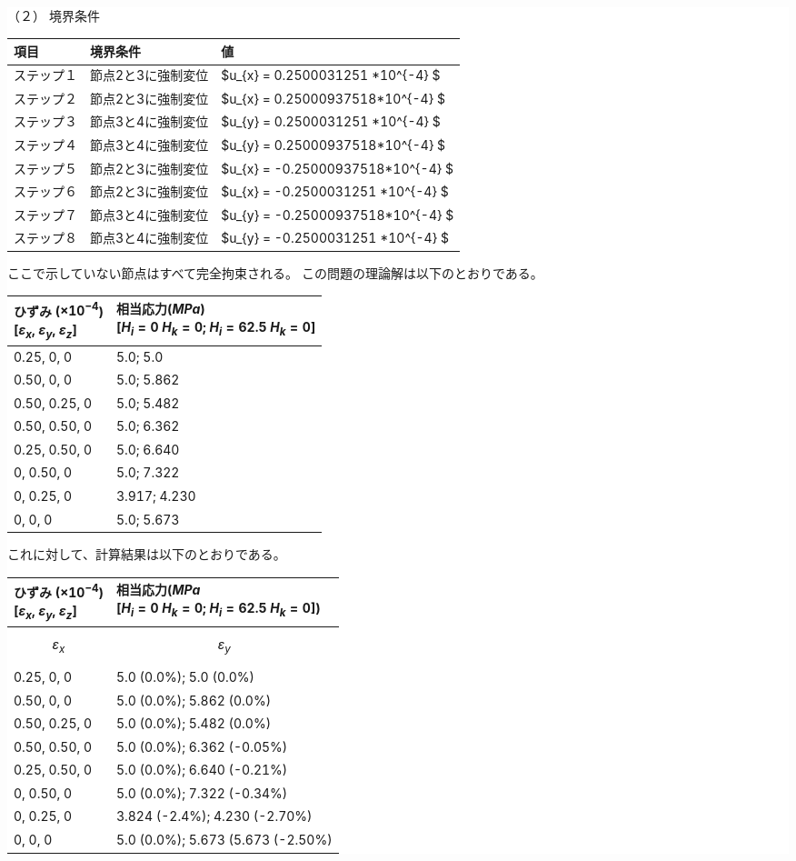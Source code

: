 （２） 境界条件

| 項目 | 境界条件 | 値 |
|:--|:--|:--|
|ステップ１ | 節点2と3に強制変位 | $u_{x} =  0.2500031251 *10^{-4} $ |
|ステップ２ | 節点2と3に強制変位 | $u_{x} =  0.25000937518*10^{-4} $ |
|ステップ３ | 節点3と4に強制変位 | $u_{y} =  0.2500031251 *10^{-4} $ |
|ステップ４ | 節点3と4に強制変位 | $u_{y} =  0.25000937518*10^{-4} $ |
|ステップ５ | 節点2と3に強制変位 | $u_{x} = -0.25000937518*10^{-4} $ |
|ステップ６ | 節点2と3に強制変位 | $u_{x} = -0.2500031251 *10^{-4} $ |
|ステップ７ | 節点3と4に強制変位 | $u_{y} = -0.25000937518*10^{-4} $ |
|ステップ８ | 節点3と4に強制変位 | $u_{y} = -0.2500031251 *10^{-4} $ |

ここで示していない節点はすべて完全拘束される。
この問題の理論解は以下のとおりである。


| ひずみ ($\times10^{-4}$)<br/>[$\varepsilon_x$, $\varepsilon_y$, $\varepsilon_z$] | 相当応力($MPa$)<br/>[$H_i=0\ H_k=0$; $H_i=62.5\ H_k=0$] |
|:--|:--|
| 0.25, 0, 0    | 5.0; 5.0 | 
| 0.50, 0, 0    | 5.0; 5.862 |
| 0.50, 0.25, 0 | 5.0; 5.482 |
| 0.50, 0.50, 0 | 5.0; 6.362 |
| 0.25, 0.50, 0 | 5.0; 6.640 |
| 0, 0.50, 0    | 5.0; 7.322 |
| 0, 0.25, 0    | 3.917; 4.230 |
| 0, 0, 0       | 5.0; 5.673 |

これに対して、計算結果は以下のとおりである。

| ひずみ ($\times10^{-4}$)<br/>[$\varepsilon_x$, $\varepsilon_y$, $\varepsilon_z$] | 相当応力($MPa$<br/>[$H_i=0\ H_k=0$; $H_i=62.5\ H_k=0$]) |
|:--|:--|
| $$\varepsilon_{x}$$ | $$\varepsilon_{y}$$ |
| 0.25, 0, 0    | 5.0 (0.0%); 5.0 (0.0%) | 
| 0.50, 0, 0    | 5.0 (0.0%); 5.862 (0.0%) |
| 0.50, 0.25, 0 | 5.0 (0.0%); 5.482 (0.0%) |
| 0.50, 0.50, 0 | 5.0 (0.0%); 6.362 (-0.05%)|
| 0.25, 0.50, 0 | 5.0 (0.0%); 6.640 (-0.21%)|
| 0, 0.50, 0    | 5.0 (0.0%); 7.322 (-0.34%)|
| 0, 0.25, 0    | 3.824 (-2.4%); 4.230 (-2.70%)|
| 0, 0, 0       | 5.0 (0.0%); 5.673 (5.673 (-2.50%)|
